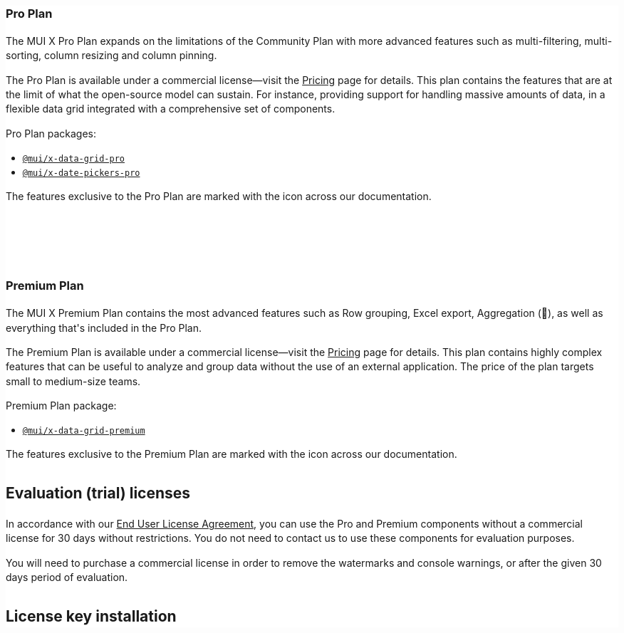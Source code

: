 ### Pro Plan <span class="plan-pro"></span>

The MUI X Pro Plan expands on the limitations of the Community Plan with more advanced features such as multi-filtering, multi-sorting, column resizing and column pinning.

The Pro Plan is available under a commercial license—visit the [Pricing](https://mui.com/pricing/) page for details.
This plan contains the features that are at the limit of what the open-source model can sustain.
For instance, providing support for handling massive amounts of data, in a flexible data grid integrated with a comprehensive set of components.

Pro Plan packages:

- [`@mui/x-data-grid-pro`](https://www.npmjs.com/package/@mui/x-data-grid-pro)
- [`@mui/x-date-pickers-pro`](https://www.npmjs.com/package/@mui/x-date-pickers-pro)

The features exclusive to the Pro Plan are marked with the <span class="plan-pro"></span> icon across our documentation.

<div class="only-light-mode">
  <img src="/static/x/commercial-header-icon-light.png" style="width: 579px; margin-bottom: 2rem;" alt="">
</div>
<div class="only-dark-mode">
  <img src="/static/x/commercial-header-icon-dark.png" style="width: 560px; margin-bottom: 2rem;" alt="">
</div>

### Premium Plan <span class="plan-premium"></span>

The MUI X Premium Plan contains the most advanced features such as Row grouping, Excel export, Aggregation (🚧), as well as everything that's included in the Pro Plan.

The Premium Plan is available under a commercial license—visit the [Pricing](https://mui.com/pricing/) page for details.
This plan contains highly complex features that can be useful to analyze and group data without the use of an external application.
The price of the plan targets small to medium-size teams.

Premium Plan package:

- [`@mui/x-data-grid-premium`](https://www.npmjs.com/package/@mui/x-data-grid-premium)

The features exclusive to the Premium Plan are marked with the <span class="plan-premium"></span> icon across our documentation.

## Evaluation (trial) licenses

In accordance with our [End User License Agreement](https://mui.com/store/legal/mui-x-eula/#evaluation-trial-licenses), you can use the Pro and Premium components without a commercial license for 30 days without restrictions.
You do not need to contact us to use these components for evaluation purposes.

You will need to purchase a commercial license in order to remove the watermarks and console warnings, or after the given 30 days period of evaluation.

## License key installation
